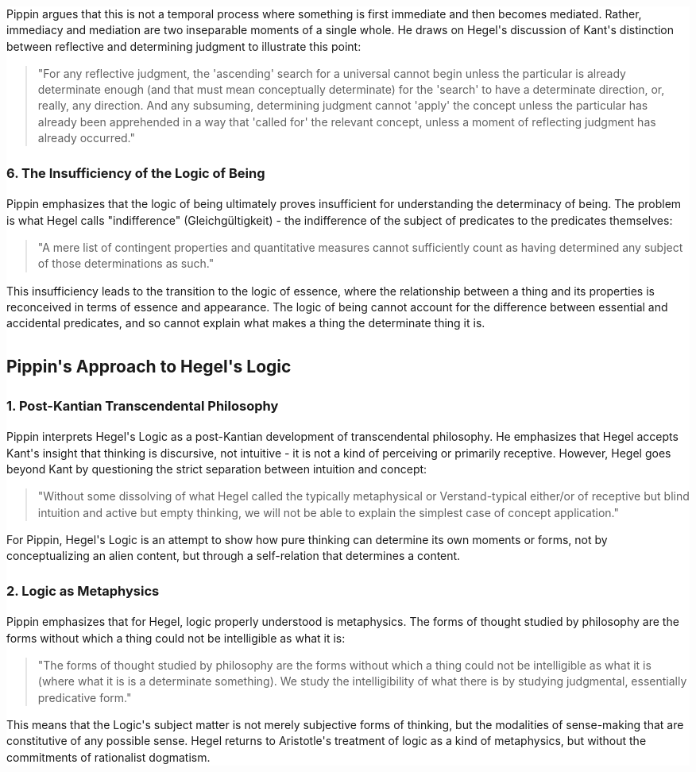 Pippin argues that this is not a temporal process where something is first immediate and then becomes mediated. Rather, immediacy and mediation are two inseparable moments of a single whole. He draws on Hegel's discussion of Kant's distinction between reflective and determining judgment to illustrate this point:

> "For any reflective judgment, the 'ascending' search for a universal cannot begin unless the particular is already determinate enough (and that must mean conceptually determinate) for the 'search' to have a determinate direction, or, really, any direction. And any subsuming, determining judgment cannot 'apply' the concept unless the particular has already been apprehended in a way that 'called for' the relevant concept, unless a moment of reflecting judgment has already occurred."

### 6. The Insufficiency of the Logic of Being

Pippin emphasizes that the logic of being ultimately proves insufficient for understanding the determinacy of being. The problem is what Hegel calls "indifference" (Gleichgültigkeit) - the indifference of the subject of predicates to the predicates themselves:

> "A mere list of contingent properties and quantitative measures cannot sufficiently count as having determined any subject of those determinations as such."

This insufficiency leads to the transition to the logic of essence, where the relationship between a thing and its properties is reconceived in terms of essence and appearance. The logic of being cannot account for the difference between essential and accidental predicates, and so cannot explain what makes a thing the determinate thing it is.

## Pippin's Approach to Hegel's Logic

### 1. Post-Kantian Transcendental Philosophy

Pippin interprets Hegel's Logic as a post-Kantian development of transcendental philosophy. He emphasizes that Hegel accepts Kant's insight that thinking is discursive, not intuitive - it is not a kind of perceiving or primarily receptive. However, Hegel goes beyond Kant by questioning the strict separation between intuition and concept:

> "Without some dissolving of what Hegel called the typically metaphysical or Verstand-typical either/or of receptive but blind intuition and active but empty thinking, we will not be able to explain the simplest case of concept application."

For Pippin, Hegel's Logic is an attempt to show how pure thinking can determine its own moments or forms, not by conceptualizing an alien content, but through a self-relation that determines a content.

### 2. Logic as Metaphysics

Pippin emphasizes that for Hegel, logic properly understood is metaphysics. The forms of thought studied by philosophy are the forms without which a thing could not be intelligible as what it is:

> "The forms of thought studied by philosophy are the forms without which a thing could not be intelligible as what it is (where what it is is a determinate something). We study the intelligibility of what there is by studying judgmental, essentially predicative form."

This means that the Logic's subject matter is not merely subjective forms of thinking, but the modalities of sense-making that are constitutive of any possible sense. Hegel returns to Aristotle's treatment of logic as a kind of metaphysics, but without the commitments of rationalist dogmatism.
